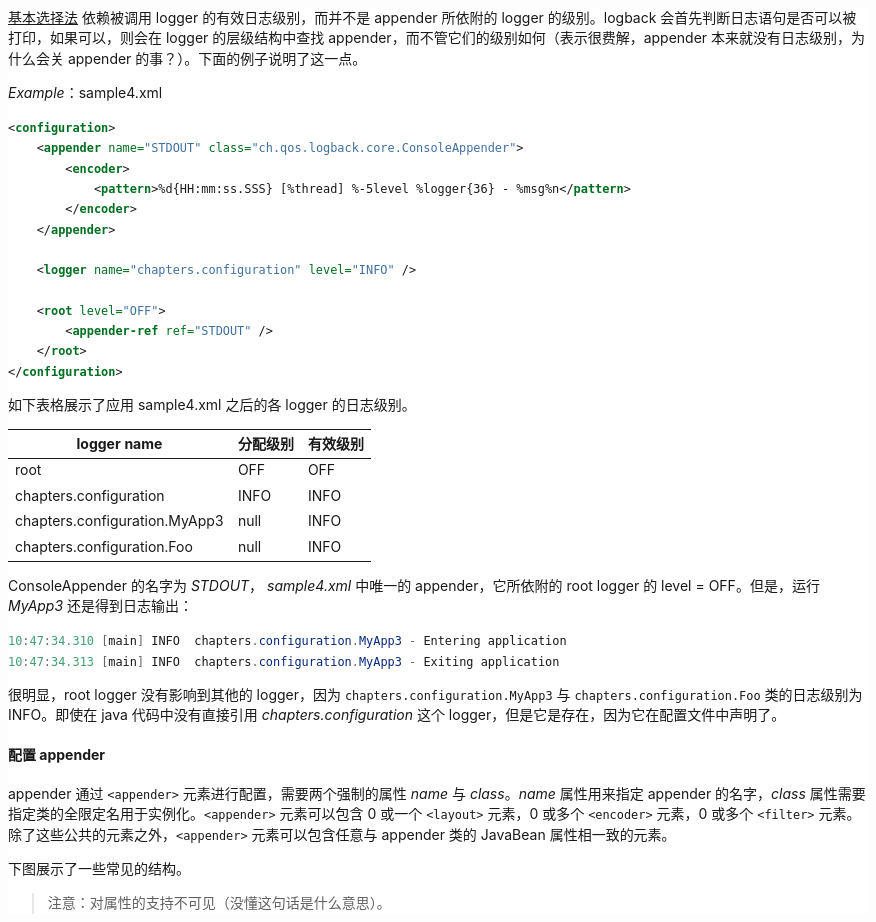 [基本选择法](https://github.com/Volong/logback-chinese-manual/blob/0197a2d5a3820d9c1756c680c2e21e934904c6a6/02%E7%AC%AC%E4%BA%8C%E7%AB%A0%EF%BC%9A%E6%9E%B6%E6%9E%84.md#%E6%96%B9%E6%B3%95%E6%89%93%E5%8D%B0%E4%BB%A5%E5%8F%8A%E5%9F%BA%E6%9C%AC%E9%80%89%E6%8B%A9%E8%A7%84%E5%88%99) 依赖被调用 logger 的有效日志级别，而并不是 appender 所依附的 logger 的级别。logback 会首先判断日志语句是否可以被打印，如果可以，则会在 logger 的层级结构中查找 appender，而不管它们的级别如何（表示很费解，appender 本来就没有日志级别，为什么会关 appender 的事？）。下面的例子说明了这一点。

*Example*：sample4.xml

```xml
<configuration>
    <appender name="STDOUT" class="ch.qos.logback.core.ConsoleAppender">
        <encoder>
            <pattern>%d{HH:mm:ss.SSS} [%thread] %-5level %logger{36} - %msg%n</pattern>
        </encoder>
    </appender>
    
    <logger name="chapters.configuration" level="INFO" />
    
    <root level="OFF">
        <appender-ref ref="STDOUT" />
    </root>
</configuration>
```

如下表格展示了应用 sample4.xml 之后的各 logger 的日志级别。

| logger name                   | 分配级别 | 有效级别 |
| ----------------------------- | -------- | -------- |
| root                          | OFF      | OFF      |
| chapters.configuration        | INFO     | INFO     |
| chapters.configuration.MyApp3 | null     | INFO     |
| chapters.configuration.Foo    | null     | INFO     |

ConsoleAppender 的名字为 *STDOUT*， *sample4.xml* 中唯一的 appender，它所依附的 root logger 的 level = OFF。但是，运行 *MyApp3* 还是得到日志输出：

```java
10:47:34.310 [main] INFO  chapters.configuration.MyApp3 - Entering application
10:47:34.313 [main] INFO  chapters.configuration.MyApp3 - Exiting application
```

很明显，root logger 没有影响到其他的 logger，因为 `chapters.configuration.MyApp3` 与 `chapters.configuration.Foo` 类的日志级别为 INFO。即使在 java 代码中没有直接引用 *chapters.configuration* 这个 logger，但是它是存在，因为它在配置文件中声明了。

#### 配置 appender

appender 通过 `<appender>` 元素进行配置，需要两个强制的属性 *name* 与 *class*。*name* 属性用来指定 appender 的名字，*class* 属性需要指定类的全限定名用于实例化。`<appender>` 元素可以包含 0 或一个 `<layout>` 元素，0 或多个 `<encoder>` 元素，0 或多个 `<filter>` 元素。除了这些公共的元素之外，`<appender>` 元素可以包含任意与 appender 类的 JavaBean 属性相一致的元素。

下图展示了一些常见的结构。

> 注意：对属性的支持不可见（没懂这句话是什么意思）。
